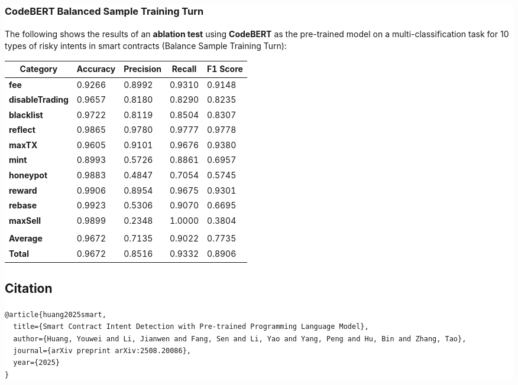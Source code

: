 
### CodeBERT Balanced Sample Training Turn

The following shows the results of an **ablation test** using **CodeBERT** as the pre-trained model on a multi-classification task for 10 types of risky intents in smart contracts (Balance Sample Training Turn):

| Category           | Accuracy | Precision | Recall | F1 Score |
| ------------------ | -------- | --------- | ------ | -------- |
| **fee**            | 0.9266   | 0.8992    | 0.9310 | 0.9148   |
| **disableTrading** | 0.9657   | 0.8180    | 0.8290 | 0.8235   |
| **blacklist**      | 0.9722   | 0.8119    | 0.8504 | 0.8307   |
| **reflect**        | 0.9865   | 0.9780    | 0.9777 | 0.9778   |
| **maxTX**          | 0.9605   | 0.9101    | 0.9676 | 0.9380   |
| **mint**           | 0.8993   | 0.5726    | 0.8861 | 0.6957   |
| **honeypot**       | 0.9883   | 0.4847    | 0.7054 | 0.5745   |
| **reward**         | 0.9906   | 0.8954    | 0.9675 | 0.9301   |
| **rebase**         | 0.9923   | 0.5306    | 0.9070 | 0.6695   |
| **maxSell**        | 0.9899   | 0.2348    | 1.0000 | 0.3804   |
|                    |          |            |            |            |
| **Average**     | 0.9672   | 0.7135    | 0.9022  | 0.7735   |
| **Total**       | 0.9672   | 0.8516    | 0.9332  | 0.8906   |

## Citation

```tex
@article{huang2025smart,
  title={Smart Contract Intent Detection with Pre-trained Programming Language Model},
  author={Huang, Youwei and Li, Jianwen and Fang, Sen and Li, Yao and Yang, Peng and Hu, Bin and Zhang, Tao},
  journal={arXiv preprint arXiv:2508.20086},
  year={2025}
}
```
